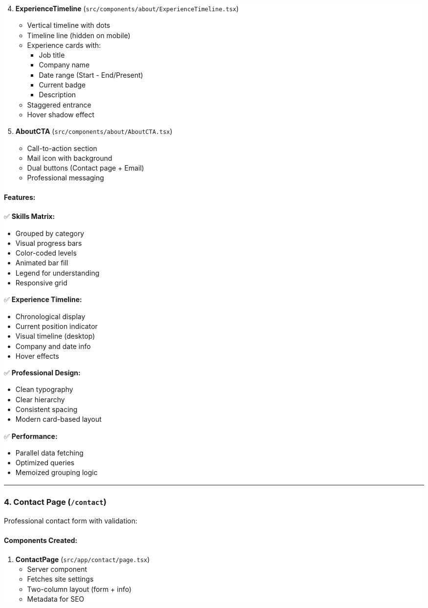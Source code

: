 4. **ExperienceTimeline** (`src/components/about/ExperienceTimeline.tsx`)
   - Vertical timeline with dots
   - Timeline line (hidden on mobile)
   - Experience cards with:
     - Job title
     - Company name
     - Date range (Start - End/Present)
     - Current badge
     - Description
   - Staggered entrance
   - Hover shadow effect

5. **AboutCTA** (`src/components/about/AboutCTA.tsx`)
   - Call-to-action section
   - Mail icon with background
   - Dual buttons (Contact page + Email)
   - Professional messaging

#### Features:
✅ **Skills Matrix:**
- Grouped by category
- Visual progress bars
- Color-coded levels
- Animated bar fill
- Legend for understanding
- Responsive grid

✅ **Experience Timeline:**
- Chronological display
- Current position indicator
- Visual timeline (desktop)
- Company and date info
- Hover effects

✅ **Professional Design:**
- Clean typography
- Clear hierarchy
- Consistent spacing
- Modern card-based layout

✅ **Performance:**
- Parallel data fetching
- Optimized queries
- Memoized grouping logic

---

### 4. **Contact Page** (`/contact`)
Professional contact form with validation:

#### Components Created:
1. **ContactPage** (`src/app/contact/page.tsx`)
   - Server component
   - Fetches site settings
   - Two-column layout (form + info)
   - Metadata for SEO
